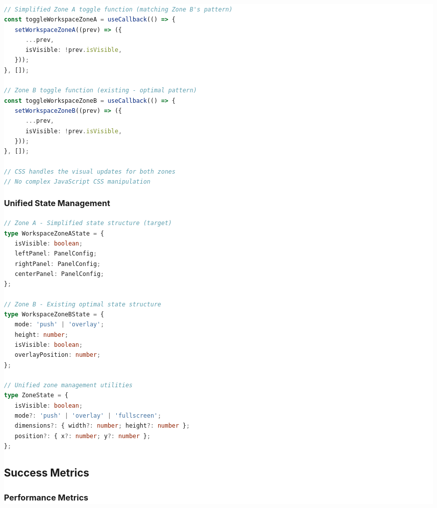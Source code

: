 ```typescript
// Simplified Zone A toggle function (matching Zone B's pattern)
const toggleWorkspaceZoneA = useCallback(() => {
   setWorkspaceZoneA((prev) => ({
      ...prev,
      isVisible: !prev.isVisible,
   }));
}, []);

// Zone B toggle function (existing - optimal pattern)
const toggleWorkspaceZoneB = useCallback(() => {
   setWorkspaceZoneB((prev) => ({
      ...prev,
      isVisible: !prev.isVisible,
   }));
}, []);

// CSS handles the visual updates for both zones
// No complex JavaScript CSS manipulation
```

### Unified State Management

```typescript
// Zone A - Simplified state structure (target)
type WorkspaceZoneAState = {
   isVisible: boolean;
   leftPanel: PanelConfig;
   rightPanel: PanelConfig;
   centerPanel: PanelConfig;
};

// Zone B - Existing optimal state structure
type WorkspaceZoneBState = {
   mode: 'push' | 'overlay';
   height: number;
   isVisible: boolean;
   overlayPosition: number;
};

// Unified zone management utilities
type ZoneState = {
   isVisible: boolean;
   mode?: 'push' | 'overlay' | 'fullscreen';
   dimensions?: { width?: number; height?: number };
   position?: { x?: number; y?: number };
};
```

## Success Metrics

### Performance Metrics
